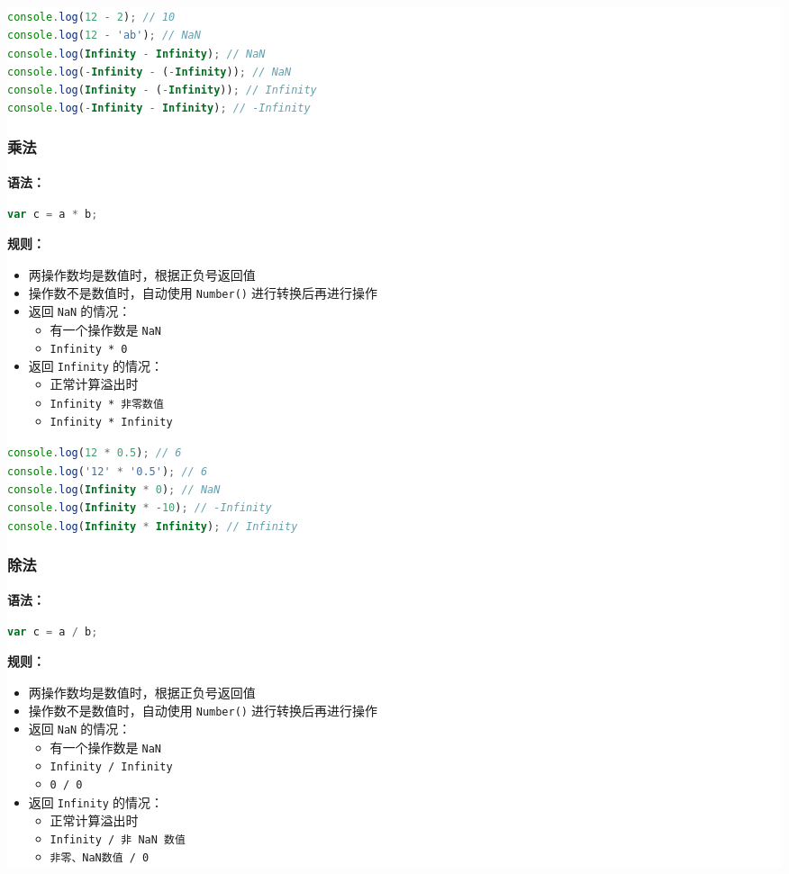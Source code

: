 ```js
console.log(12 - 2); // 10
console.log(12 - 'ab'); // NaN
console.log(Infinity - Infinity); // NaN
console.log(-Infinity - (-Infinity)); // NaN
console.log(Infinity - (-Infinity)); // Infinity
console.log(-Infinity - Infinity); // -Infinity
```

### 乘法

**语法：**
```js
var c = a * b;
```

**规则：**

+ 两操作数均是数值时，根据正负号返回值
+ 操作数不是数值时，自动使用 `Number()` 进行转换后再进行操作
+ 返回 `NaN` 的情况：
  + 有一个操作数是 `NaN`
  + `Infinity * 0`
+ 返回 `Infinity` 的情况：
  + 正常计算溢出时
  + `Infinity * 非零数值`
  + `Infinity * Infinity`

```js
console.log(12 * 0.5); // 6
console.log('12' * '0.5'); // 6
console.log(Infinity * 0); // NaN
console.log(Infinity * -10); // -Infinity
console.log(Infinity * Infinity); // Infinity
```

### 除法

**语法：**
```js
var c = a / b;
```

**规则：**

+ 两操作数均是数值时，根据正负号返回值
+ 操作数不是数值时，自动使用 `Number()` 进行转换后再进行操作
+ 返回 `NaN` 的情况：
  + 有一个操作数是 `NaN`
  + `Infinity / Infinity`
  + `0 / 0`
+ 返回 `Infinity` 的情况：
  + 正常计算溢出时
  + `Infinity / 非 NaN 数值`
  + `非零、NaN数值 / 0`
